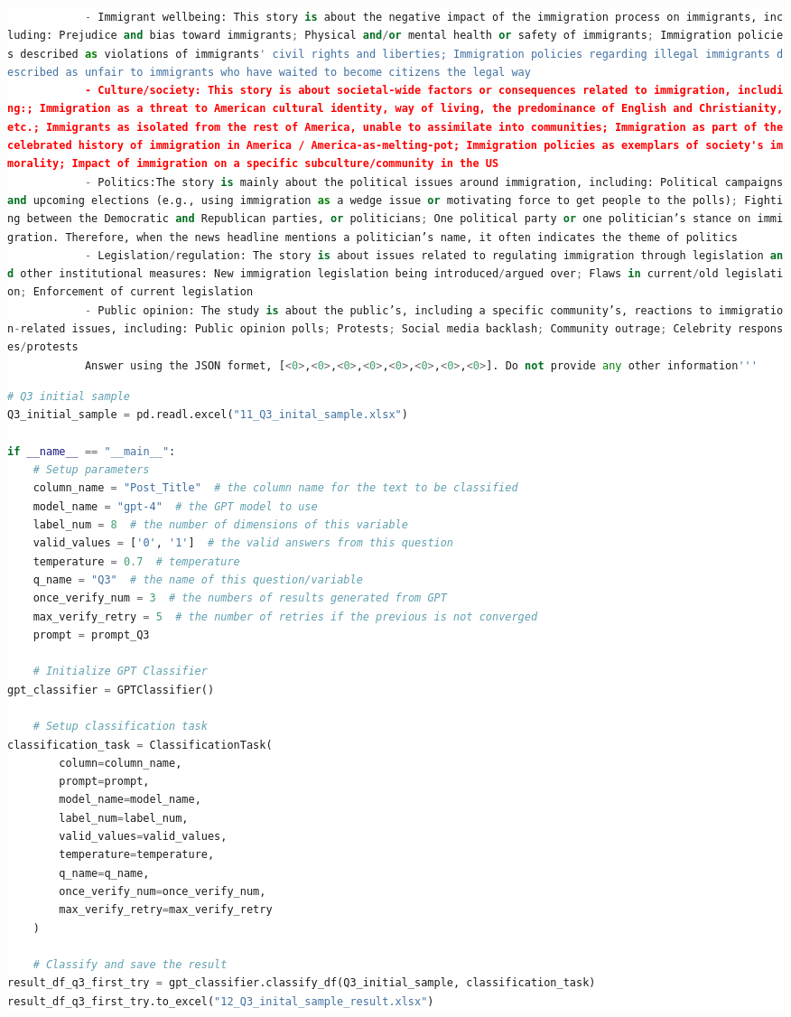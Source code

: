 ```python
            - Immigrant wellbeing: This story is about the negative impact of the immigration process on immigrants, including: Prejudice and bias toward immigrants; Physical and/or mental health or safety of immigrants; Immigration policies described as violations of immigrants' civil rights and liberties; Immigration policies regarding illegal immigrants described as unfair to immigrants who have waited to become citizens the legal way
            - Culture/society: This story is about societal-wide factors or consequences related to immigration, including:; Immigration as a threat to American cultural identity, way of living, the predominance of English and Christianity, etc.; Immigrants as isolated from the rest of America, unable to assimilate into communities; Immigration as part of the celebrated history of immigration in America / America-as-melting-pot; Immigration policies as exemplars of society's immorality; Impact of immigration on a specific subculture/community in the US
            - Politics:The story is mainly about the political issues around immigration, including: Political campaigns and upcoming elections (e.g., using immigration as a wedge issue or motivating force to get people to the polls); Fighting between the Democratic and Republican parties, or politicians; One political party or one politician’s stance on immigration. Therefore, when the news headline mentions a politician’s name, it often indicates the theme of politics
            - Legislation/regulation: The story is about issues related to regulating immigration through legislation and other institutional measures: New immigration legislation being introduced/argued over; Flaws in current/old legislation; Enforcement of current legislation
            - Public opinion: The study is about the public’s, including a specific community’s, reactions to immigration-related issues, including: Public opinion polls; Protests; Social media backlash; Community outrage; Celebrity responses/protests
            Answer using the JSON formet, [<0>,<0>,<0>,<0>,<0>,<0>,<0>,<0>]. Do not provide any other information'''

```

```python
# Q3 initial sample 
Q3_initial_sample = pd.readl.excel("11_Q3_inital_sample.xlsx")

if __name__ == "__main__":
    # Setup parameters
    column_name = "Post_Title"  # the column name for the text to be classified
    model_name = "gpt-4"  # the GPT model to use
    label_num = 8  # the number of dimensions of this variable
    valid_values = ['0', '1']  # the valid answers from this question
    temperature = 0.7  # temperature 
    q_name = "Q3"  # the name of this question/variable
    once_verify_num = 3  # the numbers of results generated from GPT 
    max_verify_retry = 5  # the number of retries if the previous is not converged
    prompt = prompt_Q3

    # Initialize GPT Classifier
gpt_classifier = GPTClassifier()

    # Setup classification task
classification_task = ClassificationTask(
        column=column_name,
        prompt=prompt,
        model_name=model_name,
        label_num=label_num,
        valid_values=valid_values,
        temperature=temperature,
        q_name=q_name,
        once_verify_num=once_verify_num,
        max_verify_retry=max_verify_retry
    )

    # Classify and save the result
result_df_q3_first_try = gpt_classifier.classify_df(Q3_initial_sample, classification_task)
result_df_q3_first_try.to_excel("12_Q3_inital_sample_result.xlsx")


```